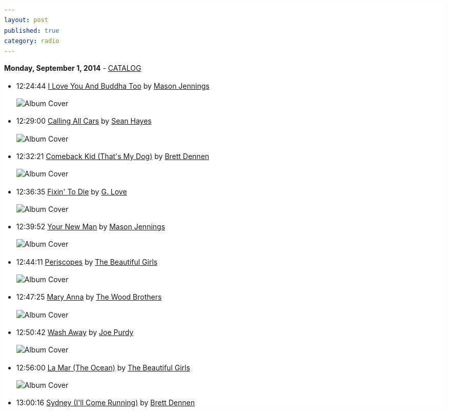```yaml
---
layout: post
published: true
category: radio
---
```


**Monday, September  1, 2014** - [CATALOG](/2014/09/01/Mason-Jennings-radio-catalog)

*   12:24:44  [I Love You And Buddha Too](http://goo.gl/dpeHnM) by [Mason Jennings](http://www.last.fm/music/Mason+Jennings)

    ![Album Cover](http://userserve-ak.last.fm/serve/174s/53728685.jpg "In The Ever")

*   12:29:00  [Calling All Cars](http://goo.gl/Vpd273) by [Sean Hayes](http://www.last.fm/music/Sean+Hayes)

    ![Album Cover](http://userserve-ak.last.fm/serve/174s/33130287.jpg "Big Black Hole And The Little Baby Star")

*   12:32:21  [Comeback Kid (That's My Dog)](http://goo.gl/NDKqVL) by [Brett Dennen](http://www.last.fm/music/Brett+Dennen)

    ![Album Cover](http://userserve-ak.last.fm/serve/174s/86303913.jpg "The Definitive Collection")

*   12:36:35  [Fixin' To Die](http://goo.gl/7OprjP) by [G. Love](http://www.last.fm/music/G.+Love)

    ![Album Cover](http://userserve-ak.last.fm/serve/174s/58977371.jpg "Fixin' To Die")

*   12:39:52  [Your New Man](http://goo.gl/WD2PIZ) by [Mason Jennings](http://www.last.fm/music/Mason+Jennings)

    ![Album Cover](http://userserve-ak.last.fm/serve/174s/53728685.jpg "In The Ever")

*   12:44:11  [Periscopes](http://goo.gl/PN9dv0) by [The Beautiful Girls](http://www.last.fm/music/The+Beautiful+Girls)

    ![Album Cover](http://images.amazon.com/images/P/B00007JRHK.01.MZZZZZZZ.jpg "Morning Sun")

*   12:47:25  [Mary Anna](http://goo.gl/LKRXde) by [The Wood Brothers](http://www.last.fm/music/The+Wood+Brothers)

    ![Album Cover](http://userserve-ak.last.fm/serve/174s/67537900.jpg "Smoke Ring Halo")

*   12:50:42  [Wash Away](http://goo.gl/PaAChV) by [Joe Purdy](http://www.last.fm/music/Joe+Purdy)

    ![Album Cover](http://userserve-ak.last.fm/serve/174s/89995091.png "Julie Blue")

*   12:56:00  [La Mar (The Ocean)](http://goo.gl/Uzdv6F) by [The Beautiful Girls](http://www.last.fm/music/The+Beautiful+Girls)

    ![Album Cover](http://images.amazon.com/images/P/B0002WZT2A.01.MZZZZZZZ.jpg "Learn Yourself")

*   13:00:16  [Sydney (I'll Come Running)](http://goo.gl/QQNwXu) by [Brett Dennen](http://www.last.fm/music/Brett+Dennen)
